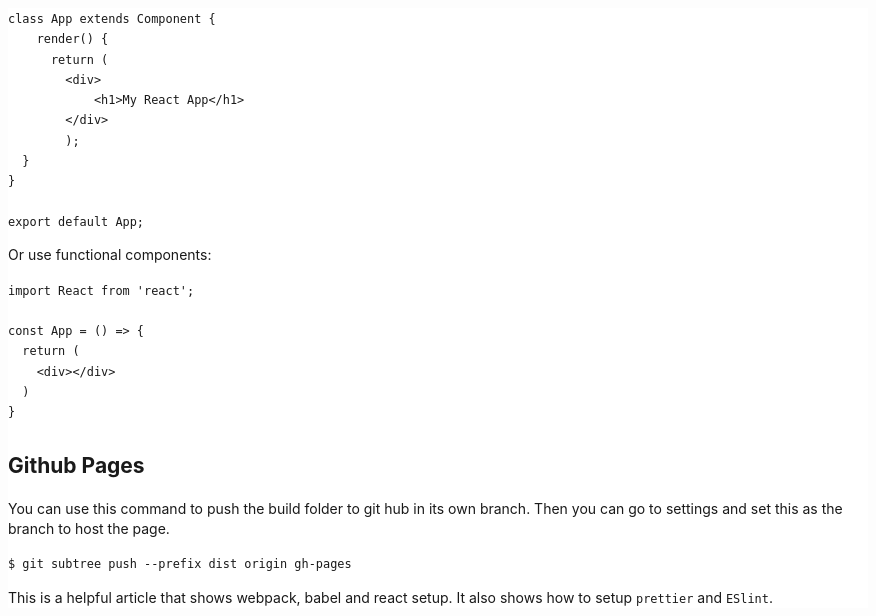     class App extends Component {
        render() {
          return (
            <div>
                <h1>My React App</h1>
            </div>
            );
      }
    }

    export default App;

Or use functional components:

    import React from 'react';

    const App = () => {
      return (
        <div></div>
      )
    }

## Github Pages

You can use this command to push the build folder to git hub in its own branch. Then you can go to settings and set this as the branch to host the page.

    $ git subtree push --prefix dist origin gh-pages

This is a helpful article that shows webpack, babel and react setup. It also shows how to setup `prettier` and `ESlint`.
